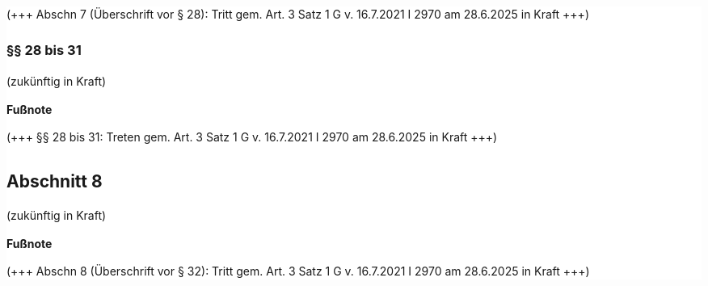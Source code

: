 <div class="jurAbsatz">

(+++ Abschn 7 (Überschrift vor § 28): Tritt gem. Art. 3 Satz 1 G v.
16.7.2021 I 2970 am 28.6.2025 in Kraft +++)

</div>

</div>

</div>

</div>

<span id="BJNR297010021BJNE002900000.html"></span>

### §§ 28 bis 31  
(zukünftig in Kraft)

<div>

  
**Fußnote**

<div class="jnhtml">

<div>

<div class="jurAbsatz">

(+++ §§ 28 bis 31: Treten gem. Art. 3 Satz 1 G v. 16.7.2021 I 2970 am
28.6.2025 in Kraft +++)

</div>

</div>

</div>

</div>

<span id="BJNR297010021BJNG000800000.html"></span>

## Abschnitt 8  
(zukünftig in Kraft)

<div>

  
**Fußnote**

<div class="jnhtml">

<div>

<div class="jurAbsatz">

(+++ Abschn 8 (Überschrift vor § 32): Tritt gem. Art. 3 Satz 1 G v.
16.7.2021 I 2970 am 28.6.2025 in Kraft +++)

</div>

</div>
